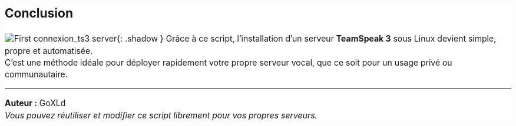 ## Conclusion
![First connexion_ts3 server](connexion_ts3.png){: .shadow }
Grâce à ce script, l’installation d’un serveur **TeamSpeak 3** sous Linux devient simple, propre et automatisée.  
C’est une méthode idéale pour déployer rapidement votre propre serveur vocal, que ce soit pour un usage privé ou communautaire.

---

**Auteur :** GoXLd  
*Vous pouvez réutiliser et modifier ce script librement pour vos propres serveurs.*
